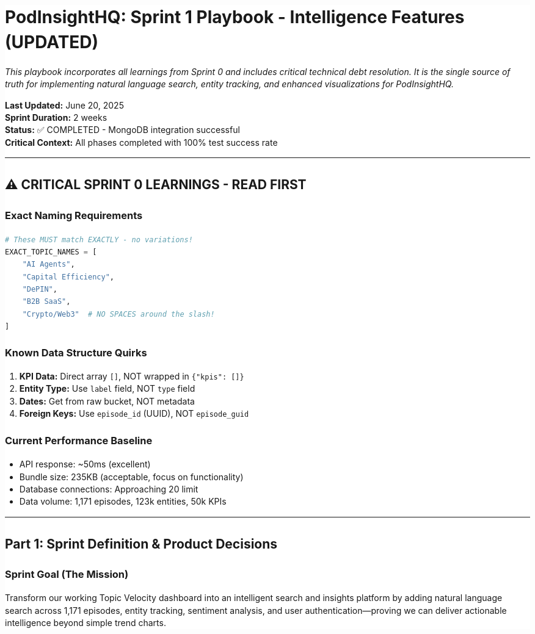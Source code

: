 # PodInsightHQ: Sprint 1 Playbook - Intelligence Features (UPDATED)

*This playbook incorporates all learnings from Sprint 0 and includes critical technical debt resolution. It is the single source of truth for implementing natural language search, entity tracking, and enhanced visualizations for PodInsightHQ.*

**Last Updated:** June 20, 2025  
**Sprint Duration:** 2 weeks  
**Status:** ✅ COMPLETED - MongoDB integration successful  
**Critical Context:** All phases completed with 100% test success rate

---

## ⚠️ CRITICAL SPRINT 0 LEARNINGS - READ FIRST

### Exact Naming Requirements
```python
# These MUST match EXACTLY - no variations!
EXACT_TOPIC_NAMES = [
    "AI Agents",
    "Capital Efficiency", 
    "DePIN",
    "B2B SaaS",
    "Crypto/Web3"  # NO SPACES around the slash!
]
```

### Known Data Structure Quirks
1. **KPI Data:** Direct array `[]`, NOT wrapped in `{"kpis": []}`
2. **Entity Type:** Use `label` field, NOT `type` field
3. **Dates:** Get from raw bucket, NOT metadata
4. **Foreign Keys:** Use `episode_id` (UUID), NOT `episode_guid`

### Current Performance Baseline
- API response: ~50ms (excellent)
- Bundle size: 235KB (acceptable, focus on functionality)
- Database connections: Approaching 20 limit
- Data volume: 1,171 episodes, 123k entities, 50k KPIs

---

## Part 1: Sprint Definition & Product Decisions

### Sprint Goal (The Mission)
Transform our working Topic Velocity dashboard into an intelligent search and insights platform by adding natural language search across 1,171 episodes, entity tracking, sentiment analysis, and user authentication—proving we can deliver actionable intelligence beyond simple trend charts.
